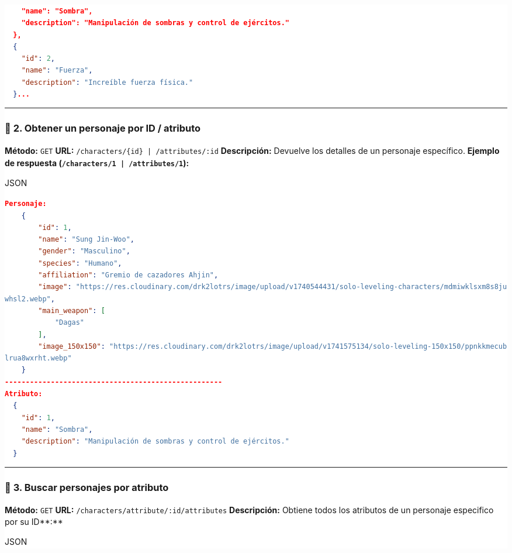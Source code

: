 ```json
    "name": "Sombra",
    "description": "Manipulación de sombras y control de ejércitos."
  },
  {
    "id": 2,
    "name": "Fuerza",
    "description": "Increíble fuerza física."
  }...
```

----------

### 📌 **2. Obtener un personaje por ID / atributo**

**Método:**  `GET`  **URL:**  `/characters/{id} | /attributes/:id`  **Descripción:** Devuelve los detalles de un personaje específico. **Ejemplo de respuesta (****`/characters/1 | /attributes/1`****):**

JSON

```json
Personaje:
    {
        "id": 1,
        "name": "Sung Jin-Woo",
        "gender": "Masculino",
        "species": "Humano",
        "affiliation": "Gremio de cazadores Ahjin",
        "image": "https://res.cloudinary.com/drk2lotrs/image/upload/v1740544431/solo-leveling-characters/mdmiwklsxm8s8juwhsl2.webp",
        "main_weapon": [
            "Dagas"
        ],
        "image_150x150": "https://res.cloudinary.com/drk2lotrs/image/upload/v1741575134/solo-leveling-150x150/ppnkkmecublrua8wxrht.webp"
    }
----------------------------------------------------
Atributo:
  {
    "id": 1,
    "name": "Sombra",
    "description": "Manipulación de sombras y control de ejércitos."
  }
```

----------

### 📌 **3. Buscar personajes por atributo**

**Método:**  `GET`  **URL:**  `/characters/attribute/:id/attributes`  **Descripción:** Obtiene todos los atributos de un personaje especifico por su ID**:**

JSON
